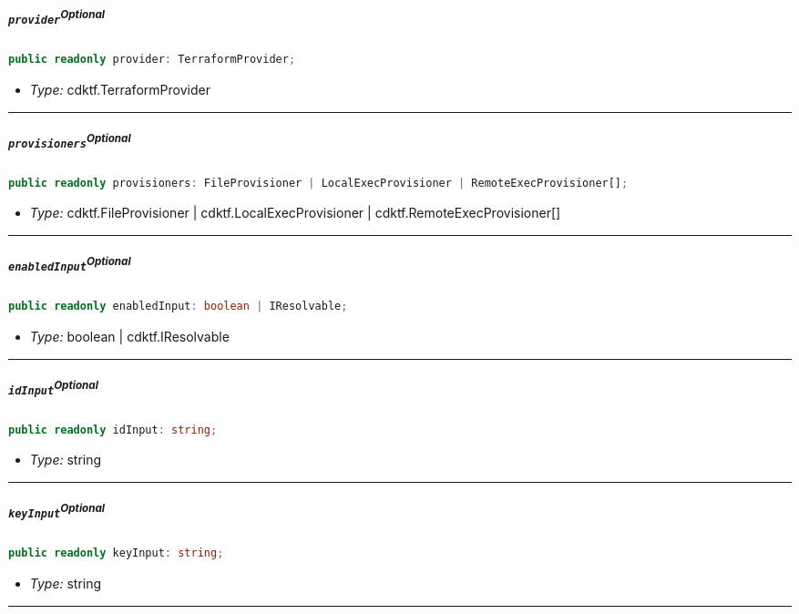 ##### `provider`<sup>Optional</sup> <a name="provider" id="@cdktf/provider-opc.computeSshKey.ComputeSshKey.property.provider"></a>

```typescript
public readonly provider: TerraformProvider;
```

- *Type:* cdktf.TerraformProvider

---

##### `provisioners`<sup>Optional</sup> <a name="provisioners" id="@cdktf/provider-opc.computeSshKey.ComputeSshKey.property.provisioners"></a>

```typescript
public readonly provisioners: FileProvisioner | LocalExecProvisioner | RemoteExecProvisioner[];
```

- *Type:* cdktf.FileProvisioner | cdktf.LocalExecProvisioner | cdktf.RemoteExecProvisioner[]

---

##### `enabledInput`<sup>Optional</sup> <a name="enabledInput" id="@cdktf/provider-opc.computeSshKey.ComputeSshKey.property.enabledInput"></a>

```typescript
public readonly enabledInput: boolean | IResolvable;
```

- *Type:* boolean | cdktf.IResolvable

---

##### `idInput`<sup>Optional</sup> <a name="idInput" id="@cdktf/provider-opc.computeSshKey.ComputeSshKey.property.idInput"></a>

```typescript
public readonly idInput: string;
```

- *Type:* string

---

##### `keyInput`<sup>Optional</sup> <a name="keyInput" id="@cdktf/provider-opc.computeSshKey.ComputeSshKey.property.keyInput"></a>

```typescript
public readonly keyInput: string;
```

- *Type:* string

---

